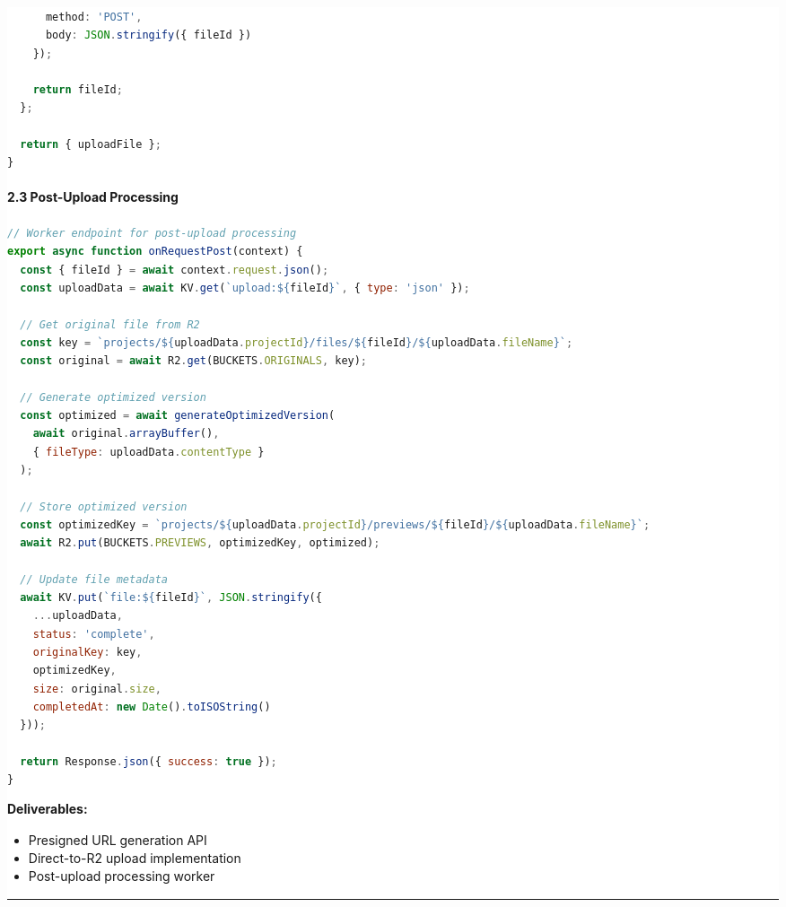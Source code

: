 ```javascript
      method: 'POST',
      body: JSON.stringify({ fileId })
    });
    
    return fileId;
  };
  
  return { uploadFile };
}
```

#### 2.3 Post-Upload Processing

```javascript
// Worker endpoint for post-upload processing
export async function onRequestPost(context) {
  const { fileId } = await context.request.json();
  const uploadData = await KV.get(`upload:${fileId}`, { type: 'json' });
  
  // Get original file from R2
  const key = `projects/${uploadData.projectId}/files/${fileId}/${uploadData.fileName}`;
  const original = await R2.get(BUCKETS.ORIGINALS, key);
  
  // Generate optimized version
  const optimized = await generateOptimizedVersion(
    await original.arrayBuffer(),
    { fileType: uploadData.contentType }
  );
  
  // Store optimized version
  const optimizedKey = `projects/${uploadData.projectId}/previews/${fileId}/${uploadData.fileName}`;
  await R2.put(BUCKETS.PREVIEWS, optimizedKey, optimized);
  
  // Update file metadata
  await KV.put(`file:${fileId}`, JSON.stringify({
    ...uploadData,
    status: 'complete',
    originalKey: key,
    optimizedKey,
    size: original.size,
    completedAt: new Date().toISOString()
  }));
  
  return Response.json({ success: true });
}
```

**Deliverables:**
- Presigned URL generation API
- Direct-to-R2 upload implementation
- Post-upload processing worker

---
